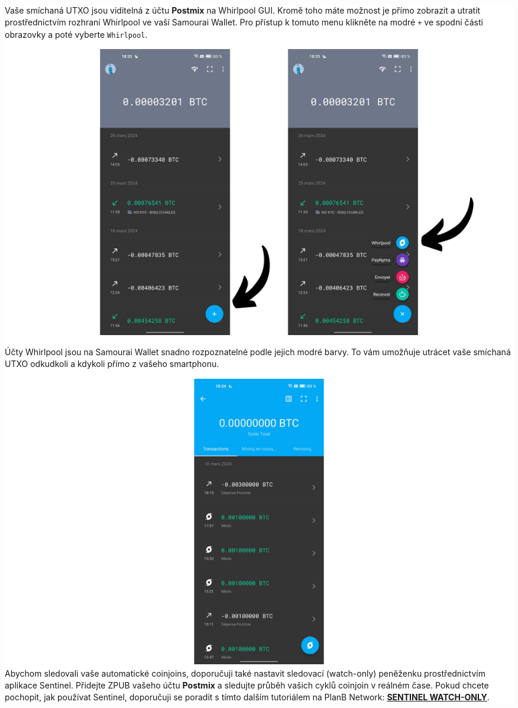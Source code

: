 Vaše smíchaná UTXO jsou viditelná z účtu **Postmix** na Whirlpool GUI. Kromě toho máte možnost je přímo zobrazit a utratit prostřednictvím rozhraní Whirlpool ve vaší Samourai Wallet. Pro přístup k tomuto menu klikněte na modré `+` ve spodní části obrazovky a poté vyberte `Whirlpool`.

![coinjoin](assets/notext/52.webp)

Účty Whirlpool jsou na Samourai Wallet snadno rozpoznatelné podle jejich modré barvy. To vám umožňuje utrácet vaše smíchaná UTXO odkudkoli a kdykoli přímo z vašeho smartphonu.

![coinjoin](assets/notext/53.webp)
Abychom sledovali vaše automatické coinjoins, doporučuji také nastavit sledovací (watch-only) peněženku prostřednictvím aplikace Sentinel. Přidejte ZPUB vašeho účtu **Postmix** a sledujte průběh vašich cyklů coinjoin v reálném čase. Pokud chcete pochopit, jak používat Sentinel, doporučuji se poradit s tímto dalším tutoriálem na PlanB Network: [**SENTINEL WATCH-ONLY**](https://planb.network/tutorials/wallet/sentinel).